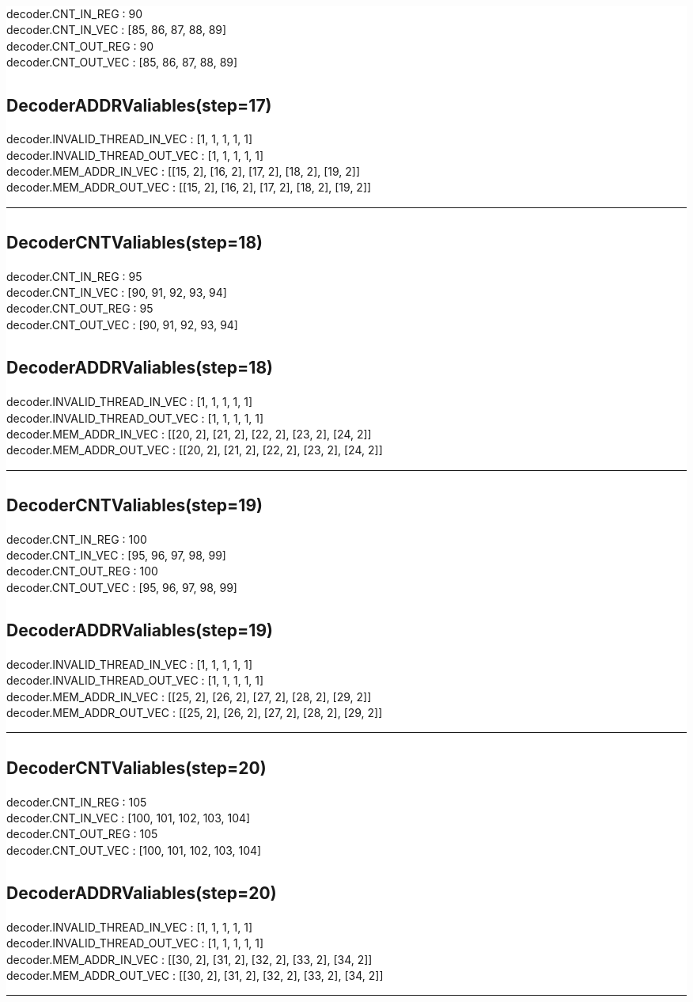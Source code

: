 decoder.CNT_IN_REG : 90  
decoder.CNT_IN_VEC : [85, 86, 87, 88, 89]  
decoder.CNT_OUT_REG : 90  
decoder.CNT_OUT_VEC : [85, 86, 87, 88, 89]  

## DecoderADDRValiables(step=17)  

decoder.INVALID_THREAD_IN_VEC : [1, 1, 1, 1, 1]  
decoder.INVALID_THREAD_OUT_VEC : [1, 1, 1, 1, 1]  
decoder.MEM_ADDR_IN_VEC : [[15, 2], [16, 2], [17, 2], [18, 2], [19, 2]]  
decoder.MEM_ADDR_OUT_VEC : [[15, 2], [16, 2], [17, 2], [18, 2], [19, 2]]  

***

## DecoderCNTValiables(step=18)  

decoder.CNT_IN_REG : 95  
decoder.CNT_IN_VEC : [90, 91, 92, 93, 94]  
decoder.CNT_OUT_REG : 95  
decoder.CNT_OUT_VEC : [90, 91, 92, 93, 94]  

## DecoderADDRValiables(step=18)  

decoder.INVALID_THREAD_IN_VEC : [1, 1, 1, 1, 1]  
decoder.INVALID_THREAD_OUT_VEC : [1, 1, 1, 1, 1]  
decoder.MEM_ADDR_IN_VEC : [[20, 2], [21, 2], [22, 2], [23, 2], [24, 2]]  
decoder.MEM_ADDR_OUT_VEC : [[20, 2], [21, 2], [22, 2], [23, 2], [24, 2]]  

***

## DecoderCNTValiables(step=19)  

decoder.CNT_IN_REG : 100  
decoder.CNT_IN_VEC : [95, 96, 97, 98, 99]  
decoder.CNT_OUT_REG : 100  
decoder.CNT_OUT_VEC : [95, 96, 97, 98, 99]  

## DecoderADDRValiables(step=19)  

decoder.INVALID_THREAD_IN_VEC : [1, 1, 1, 1, 1]  
decoder.INVALID_THREAD_OUT_VEC : [1, 1, 1, 1, 1]  
decoder.MEM_ADDR_IN_VEC : [[25, 2], [26, 2], [27, 2], [28, 2], [29, 2]]  
decoder.MEM_ADDR_OUT_VEC : [[25, 2], [26, 2], [27, 2], [28, 2], [29, 2]]  

***

## DecoderCNTValiables(step=20)  

decoder.CNT_IN_REG : 105  
decoder.CNT_IN_VEC : [100, 101, 102, 103, 104]  
decoder.CNT_OUT_REG : 105  
decoder.CNT_OUT_VEC : [100, 101, 102, 103, 104]  

## DecoderADDRValiables(step=20)  

decoder.INVALID_THREAD_IN_VEC : [1, 1, 1, 1, 1]  
decoder.INVALID_THREAD_OUT_VEC : [1, 1, 1, 1, 1]  
decoder.MEM_ADDR_IN_VEC : [[30, 2], [31, 2], [32, 2], [33, 2], [34, 2]]  
decoder.MEM_ADDR_OUT_VEC : [[30, 2], [31, 2], [32, 2], [33, 2], [34, 2]]  

***
